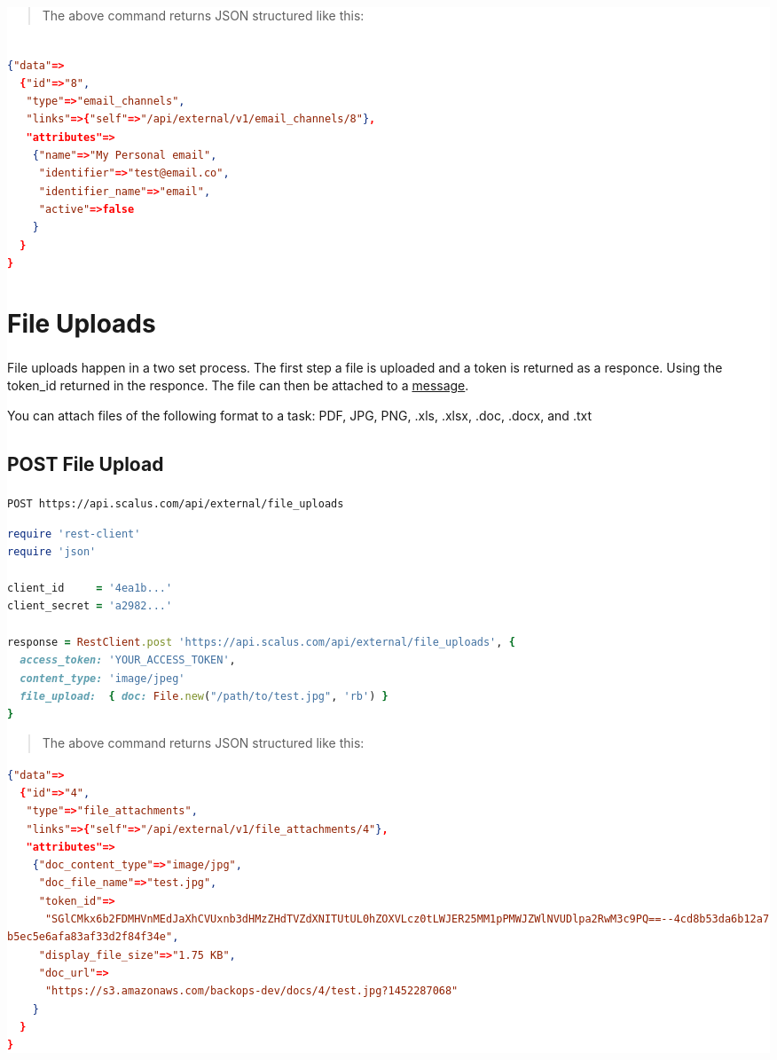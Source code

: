> The above command returns JSON structured like this:

```json

{"data"=>
  {"id"=>"8",
   "type"=>"email_channels",
   "links"=>{"self"=>"/api/external/v1/email_channels/8"},
   "attributes"=>
    {"name"=>"My Personal email",
     "identifier"=>"test@email.co",
     "identifier_name"=>"email",
     "active"=>false
    }
  }
}
```

# File Uploads

File uploads happen in a two set process.  The first step a file is uploaded and a token is returned as a responce.  Using the token\_id returned in the responce.  The file can then be attached to a <a href="#messages">message</a>.

You can attach files of the following format to a task: PDF, JPG, PNG, .xls, .xlsx, .doc, .docx, and .txt



<h2 id="postfile"><span class='blue-btn'>POST</span> File Upload</h2>

`POST https://api.scalus.com/api/external/file_uploads`


```ruby
require 'rest-client'
require 'json'

client_id     = '4ea1b...'
client_secret = 'a2982...'

response = RestClient.post 'https://api.scalus.com/api/external/file_uploads', {
  access_token: 'YOUR_ACCESS_TOKEN',
  content_type: 'image/jpeg'
  file_upload:  { doc: File.new("/path/to/test.jpg", 'rb') }
}

```

> The above command returns JSON structured like this:

```json
{"data"=>
  {"id"=>"4",
   "type"=>"file_attachments",
   "links"=>{"self"=>"/api/external/v1/file_attachments/4"},
   "attributes"=>
    {"doc_content_type"=>"image/jpg",
     "doc_file_name"=>"test.jpg",
     "token_id"=>
      "SGlCMkx6b2FDMHVnMEdJaXhCVUxnb3dHMzZHdTVZdXNITUtUL0hZOXVLcz0tLWJER25MM1pPMWJZWlNVUDlpa2RwM3c9PQ==--4cd8b53da6b12a7b5ec5e6afa83af33d2f84f34e",
     "display_file_size"=>"1.75 KB",
     "doc_url"=>
      "https://s3.amazonaws.com/backops-dev/docs/4/test.jpg?1452287068"
    }
  }
}
```